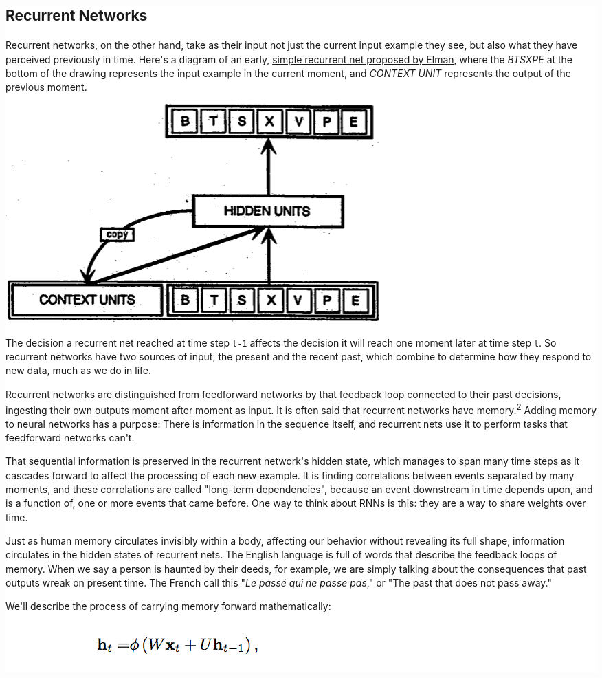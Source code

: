 ## <a name="recurrent">Recurrent Networks</a>

Recurrent networks, on the other hand, take as their input not just the current input example they see, but also what they have perceived previously in time. Here's a diagram of an early, [simple recurrent net proposed by Elman](https://web.stanford.edu/group/pdplab/pdphandbook/handbookch8.html), where the *BTSXPE* at the bottom of the drawing represents the input example in the current moment, and *CONTEXT UNIT* represents the output of the previous moment. 

![Alt text](./img/srn_elman.png)

The decision a recurrent net reached at time step `t-1` affects the decision it will reach one moment later at time step `t`. So recurrent networks have two sources of input, the present and the recent past, which combine to determine how they respond to new data, much as we do in life. 

Recurrent networks are distinguished from feedforward networks by that feedback loop connected to their past decisions, ingesting their own outputs moment after moment as input. It is often said that recurrent networks have memory.<sup>[2](#two)</sup> Adding memory to neural networks has a purpose: There is information in the sequence itself, and recurrent nets use it to perform tasks that feedforward networks can't. 

That sequential information is preserved in the recurrent network's hidden state, which manages to span many time steps as it cascades forward to affect the processing of each new example. It is finding correlations between events separated by many moments, and these correlations are called "long-term dependencies", because an event downstream in time depends upon, and is a function of, one or more events that came before. One way to think about RNNs is this: they are a way to share weights over time.

Just as human memory circulates invisibly within a body, affecting our behavior without revealing its full shape, information circulates in the hidden states of recurrent nets. The English language is full of words that describe the feedback loops of memory. When we say a person is haunted by their deeds, for example, we are simply talking about the consequences that past outputs wreak on present time. The French call this "*Le passé qui ne passe pas*," or "The past that does not pass away."

We'll describe the process of carrying memory forward mathematically:

![Alt text](./img/recurrent_equation.png)
